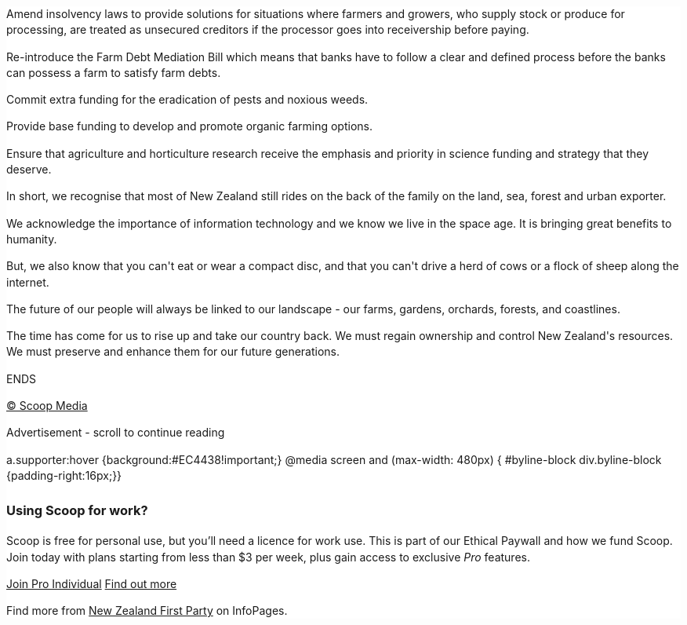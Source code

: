 Amend insolvency laws to provide solutions for situations where farmers and growers, who supply stock or produce for processing, are treated as unsecured creditors if the processor goes into receivership before paying.

Re-introduce the Farm Debt Mediation Bill which means that banks have to follow a clear and defined process before the banks can possess a farm to satisfy farm debts.

Commit extra funding for the eradication of pests and noxious weeds.

Provide base funding to develop and promote organic farming options.

Ensure that agriculture and horticulture research receive the emphasis and priority in science funding and strategy that they deserve.

In short, we recognise that most of New Zealand still rides on the back of the family on the land, sea, forest and urban exporter.

We acknowledge the importance of information technology and we know we live in the space age. It is bringing great benefits to humanity.

But, we also know that you can't eat or wear a compact disc, and that you can't drive a herd of cows or a flock of sheep along the internet.

The future of our people will always be linked to our landscape - our farms, gardens, orchards, forests, and coastlines.

The time has come for us to rise up and take our country back. We must regain ownership and control New Zealand's resources. We must preserve and enhance them for our future generations.

ENDS

  

[© Scoop Media](http://www.scoop.co.nz/about/terms.html)  

Advertisement - scroll to continue reading



a.supporter:hover {background:#EC4438!important;} @media screen and (max-width: 480px) { #byline-block div.byline-block {padding-right:16px;}}

### Using Scoop for work?

Scoop is free for personal use, but you’ll need a licence for work use. This is part of our Ethical Paywall and how we fund Scoop. Join today with plans starting from less than $3 per week, plus gain access to exclusive _Pro_ features.  
  
[Join Pro Individual](https://pro.scoop.co.nz/Individual/?from=ProIn24) [Find out more](https://pro.scoop.co.nz/using-scoop-for-work/?from=ProIn24)

Find more from [New Zealand First Party](https://info.scoop.co.nz/New_Zealand_First_Party) on InfoPages.